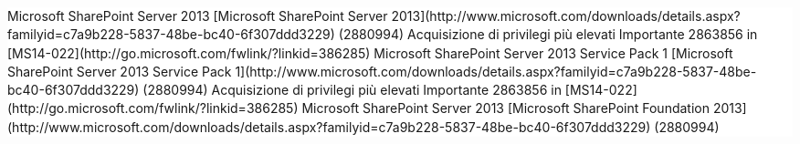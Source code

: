 </td>
</tr>
<tr>
<td style="border:1px solid black;">
Microsoft SharePoint Server 2013

</td>
<td style="border:1px solid black;">
[Microsoft SharePoint Server 2013](http://www.microsoft.com/downloads/details.aspx?familyid=c7a9b228-5837-48be-bc40-6f307ddd3229)  
(2880994)

</td>
<td style="border:1px solid black;">
Acquisizione di privilegi più elevati

</td>
<td style="border:1px solid black;">
Importante

</td>
<td style="border:1px solid black;">
2863856 in [MS14-022](http://go.microsoft.com/fwlink/?linkid=386285)

</td>
</tr>
<tr>
<td style="border:1px solid black;">
Microsoft SharePoint Server 2013 Service Pack 1

</td>
<td style="border:1px solid black;">
[Microsoft SharePoint Server 2013 Service Pack 1](http://www.microsoft.com/downloads/details.aspx?familyid=c7a9b228-5837-48be-bc40-6f307ddd3229)  
(2880994)

</td>
<td style="border:1px solid black;">
Acquisizione di privilegi più elevati

</td>
<td style="border:1px solid black;">
Importante

</td>
<td style="border:1px solid black;">
2863856 in [MS14-022](http://go.microsoft.com/fwlink/?linkid=386285)

</td>
</tr>
<tr>
<td style="border:1px solid black;">
Microsoft SharePoint Server 2013

</td>
<td style="border:1px solid black;">
[Microsoft SharePoint Foundation 2013](http://www.microsoft.com/downloads/details.aspx?familyid=c7a9b228-5837-48be-bc40-6f307ddd3229)  
(2880994)
